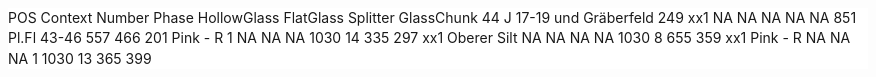 <th style="text-align: left;">POS</th>
<th style="text-align: right;">Context</th>
<th style="text-align: left;">Number</th>
<th style="text-align: left;">Phase</th>
<th style="text-align: right;">HollowGlass</th>
<th style="text-align: right;">FlatGlass</th>
<th style="text-align: right;">Splitter</th>
<th style="text-align: right;">GlassChunk</th>
</tr>
</thead>
<tbody>
<tr class="odd">
<td style="text-align: right;">44</td>
<td style="text-align: left;">J</td>
<td style="text-align: left;">17-19 und Gräberfeld</td>
<td style="text-align: right;">249</td>
<td style="text-align: left;">xx1</td>
<td style="text-align: left;">NA</td>
<td style="text-align: right;">NA</td>
<td style="text-align: right;">NA</td>
<td style="text-align: right;">NA</td>
<td style="text-align: right;">NA</td>
</tr>
<tr class="even">
<td style="text-align: right;">851</td>
<td style="text-align: left;">Pl.Fl 43-46</td>
<td style="text-align: left;">557</td>
<td style="text-align: right;">466</td>
<td style="text-align: left;">201</td>
<td style="text-align: left;">Pink - R</td>
<td style="text-align: right;">1</td>
<td style="text-align: right;">NA</td>
<td style="text-align: right;">NA</td>
<td style="text-align: right;">NA</td>
</tr>
<tr class="odd">
<td style="text-align: right;">1030</td>
<td style="text-align: left;">14</td>
<td style="text-align: left;">335</td>
<td style="text-align: right;">297</td>
<td style="text-align: left;">xx1</td>
<td style="text-align: left;">Oberer Silt</td>
<td style="text-align: right;">NA</td>
<td style="text-align: right;">NA</td>
<td style="text-align: right;">NA</td>
<td style="text-align: right;">NA</td>
</tr>
<tr class="even">
<td style="text-align: right;">1030</td>
<td style="text-align: left;">8</td>
<td style="text-align: left;">655</td>
<td style="text-align: right;">359</td>
<td style="text-align: left;">xx1</td>
<td style="text-align: left;">Pink - R</td>
<td style="text-align: right;">NA</td>
<td style="text-align: right;">NA</td>
<td style="text-align: right;">NA</td>
<td style="text-align: right;">1</td>
</tr>
<tr class="odd">
<td style="text-align: right;">1030</td>
<td style="text-align: left;">13</td>
<td style="text-align: left;">365</td>
<td style="text-align: right;">399</td>